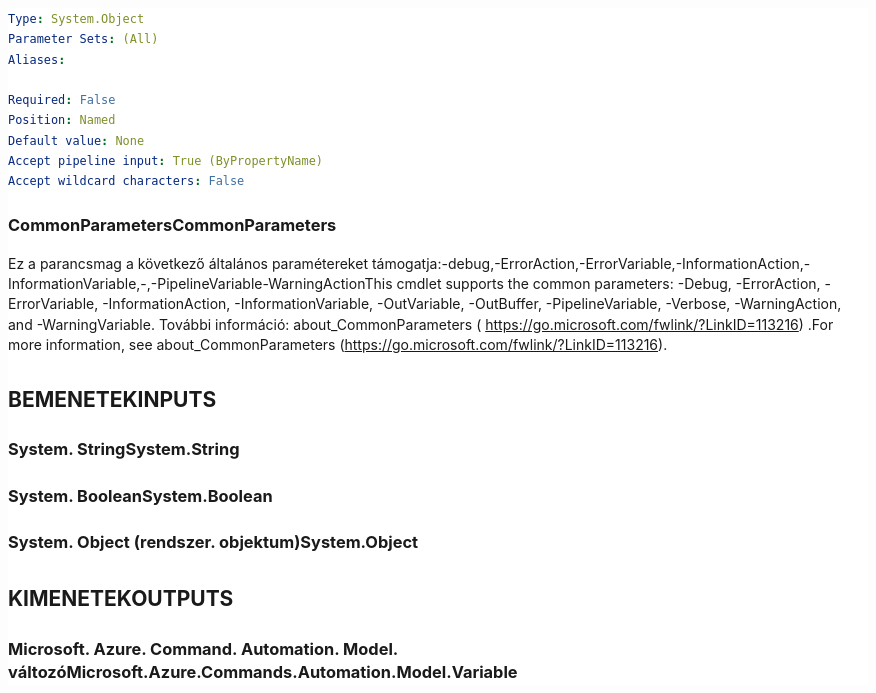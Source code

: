 ```yaml
Type: System.Object
Parameter Sets: (All)
Aliases:

Required: False
Position: Named
Default value: None
Accept pipeline input: True (ByPropertyName)
Accept wildcard characters: False
```

### <span data-ttu-id="a5541-132">CommonParameters</span><span class="sxs-lookup"><span data-stu-id="a5541-132">CommonParameters</span></span>
<span data-ttu-id="a5541-133">Ez a parancsmag a következő általános paramétereket támogatja:-debug,-ErrorAction,-ErrorVariable,-InformationAction,-InformationVariable,-,-PipelineVariable-WarningAction</span><span class="sxs-lookup"><span data-stu-id="a5541-133">This cmdlet supports the common parameters: -Debug, -ErrorAction, -ErrorVariable, -InformationAction, -InformationVariable, -OutVariable, -OutBuffer, -PipelineVariable, -Verbose, -WarningAction, and -WarningVariable.</span></span> <span data-ttu-id="a5541-134">További információ: about_CommonParameters ( https://go.microsoft.com/fwlink/?LinkID=113216) .</span><span class="sxs-lookup"><span data-stu-id="a5541-134">For more information, see about_CommonParameters (https://go.microsoft.com/fwlink/?LinkID=113216).</span></span>

## <span data-ttu-id="a5541-135">BEMENETEK</span><span class="sxs-lookup"><span data-stu-id="a5541-135">INPUTS</span></span>

### <span data-ttu-id="a5541-136">System. String</span><span class="sxs-lookup"><span data-stu-id="a5541-136">System.String</span></span>

### <span data-ttu-id="a5541-137">System. Boolean</span><span class="sxs-lookup"><span data-stu-id="a5541-137">System.Boolean</span></span>

### <span data-ttu-id="a5541-138">System. Object (rendszer. objektum)</span><span class="sxs-lookup"><span data-stu-id="a5541-138">System.Object</span></span>

## <span data-ttu-id="a5541-139">KIMENETEK</span><span class="sxs-lookup"><span data-stu-id="a5541-139">OUTPUTS</span></span>

### <span data-ttu-id="a5541-140">Microsoft. Azure. Command. Automation. Model. változó</span><span class="sxs-lookup"><span data-stu-id="a5541-140">Microsoft.Azure.Commands.Automation.Model.Variable</span></span>

